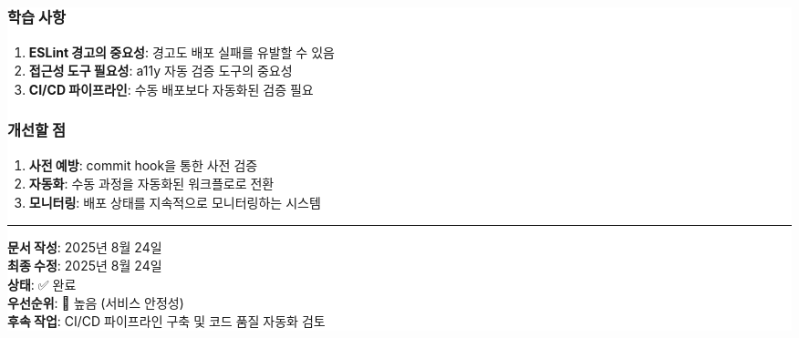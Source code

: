 ### 학습 사항
1. **ESLint 경고의 중요성**: 경고도 배포 실패를 유발할 수 있음
2. **접근성 도구 필요성**: a11y 자동 검증 도구의 중요성
3. **CI/CD 파이프라인**: 수동 배포보다 자동화된 검증 필요

### 개선할 점
1. **사전 예방**: commit hook을 통한 사전 검증
2. **자동화**: 수동 과정을 자동화된 워크플로로 전환
3. **모니터링**: 배포 상태를 지속적으로 모니터링하는 시스템

---

**문서 작성**: 2025년 8월 24일  
**최종 수정**: 2025년 8월 24일  
**상태**: ✅ 완료  
**우선순위**: 🔴 높음 (서비스 안정성)  
**후속 작업**: CI/CD 파이프라인 구축 및 코드 품질 자동화 검토